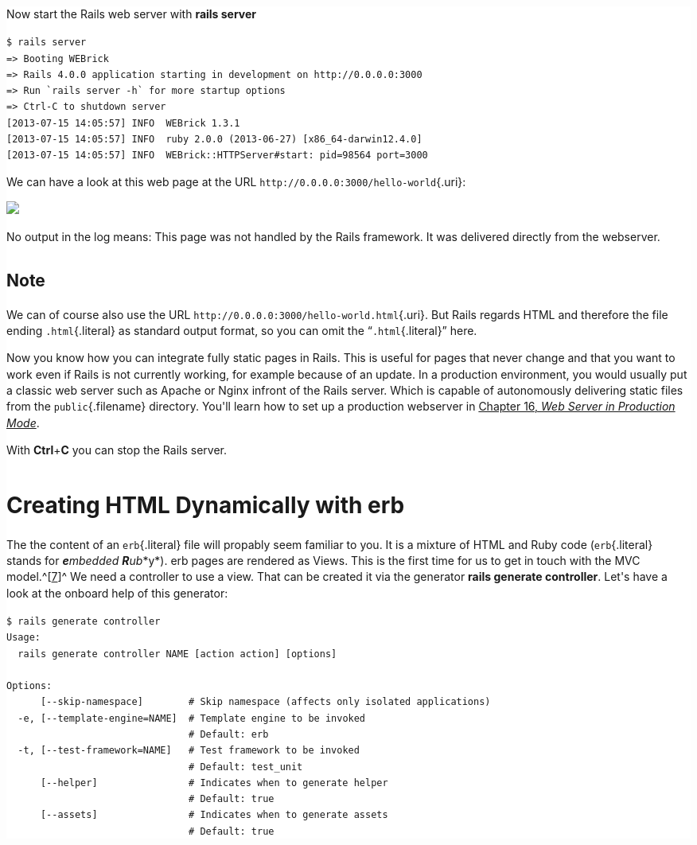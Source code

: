 Now start the Rails web server with **rails server**

``` {.screen}
$ rails server
=> Booting WEBrick
=> Rails 4.0.0 application starting in development on http://0.0.0.0:3000
=> Run `rails server -h` for more startup options
=> Ctrl-C to shutdown server
[2013-07-15 14:05:57] INFO  WEBrick 1.3.1
[2013-07-15 14:05:57] INFO  ruby 2.0.0 (2013-06-27) [x86_64-darwin12.4.0]
[2013-07-15 14:05:57] INFO  WEBrick::HTTPServer#start: pid=98564 port=3000
```

We can have a look at this web page at the URL
`http://0.0.0.0:3000/hello-world`{.uri}:

![](screenshots/hello-world-html.jpg)

No output in the log means: This page was not handled by the Rails
framework. It was delivered directly from the webserver.

Note
----

We can of course also use the URL
`http://0.0.0.0:3000/hello-world.html`{.uri}. But Rails regards HTML and
therefore the file ending `.html`{.literal} as standard output format,
so you can omit the “`.html`{.literal}” here.

Now you know how you can integrate fully static pages in Rails. This is
useful for pages that never change and that you want to work even if
Rails is not currently working, for example because of an update. In a
production environment, you would usually put a classic web server such
as Apache or Nginx infront of the Rails server. Which is capable of
autonomously delivering static files from the `public`{.filename}
directory. You'll learn how to set up a production webserver in
[Chapter 16, *Web Server in Production
Mode*](#rails_production_webserver "Chapter 16. Web Server in Production Mode").

With **Ctrl**+**C** you can stop the Rails server.

Creating HTML Dynamically with erb
==================================

The the content of an `erb`{.literal} file will propably seem familiar
to you. It is a mixture of HTML and Ruby code (`erb`{.literal} stands
for ***e**mbedded **R**u**b**y*). erb pages are rendered as Views. This
is the first time for us to get in touch with the MVC
model.^[[7](#ftn.idp1456352)]^ We need a controller to use a view. That
can be created it via the generator **rails generate controller**. Let's
have a look at the onboard help of this generator:

``` {.screen}
$ rails generate controller
Usage:
  rails generate controller NAME [action action] [options]

Options:
      [--skip-namespace]        # Skip namespace (affects only isolated applications)
  -e, [--template-engine=NAME]  # Template engine to be invoked
                                # Default: erb
  -t, [--test-framework=NAME]   # Test framework to be invoked
                                # Default: test_unit
      [--helper]                # Indicates when to generate helper
                                # Default: true
      [--assets]                # Indicates when to generate assets
                                # Default: true

```